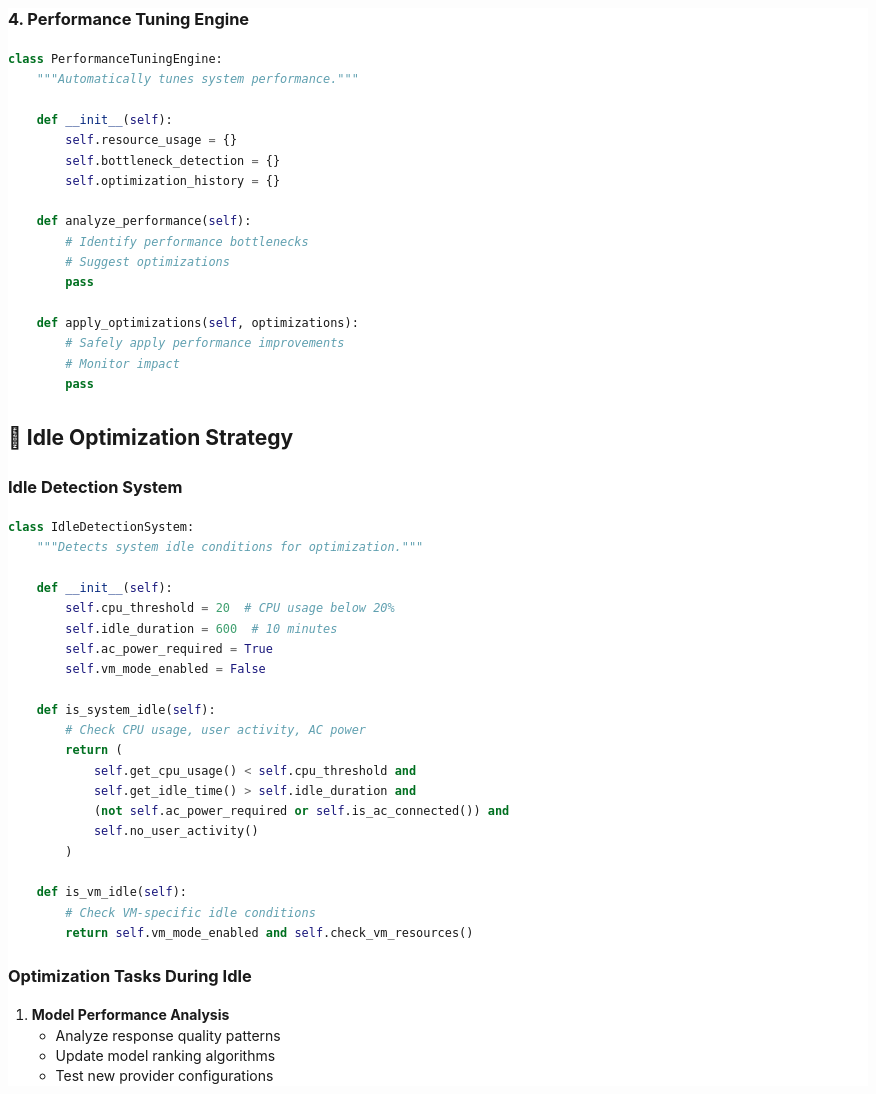 ```python
```

### 4. Performance Tuning Engine
```python
class PerformanceTuningEngine:
    """Automatically tunes system performance."""
    
    def __init__(self):
        self.resource_usage = {}
        self.bottleneck_detection = {}
        self.optimization_history = {}
        
    def analyze_performance(self):
        # Identify performance bottlenecks
        # Suggest optimizations
        pass
        
    def apply_optimizations(self, optimizations):
        # Safely apply performance improvements
        # Monitor impact
        pass
```

## 🔄 Idle Optimization Strategy

### Idle Detection System
```python
class IdleDetectionSystem:
    """Detects system idle conditions for optimization."""
    
    def __init__(self):
        self.cpu_threshold = 20  # CPU usage below 20%
        self.idle_duration = 600  # 10 minutes
        self.ac_power_required = True
        self.vm_mode_enabled = False
        
    def is_system_idle(self):
        # Check CPU usage, user activity, AC power
        return (
            self.get_cpu_usage() < self.cpu_threshold and
            self.get_idle_time() > self.idle_duration and
            (not self.ac_power_required or self.is_ac_connected()) and
            self.no_user_activity()
        )
        
    def is_vm_idle(self):
        # Check VM-specific idle conditions
        return self.vm_mode_enabled and self.check_vm_resources()
```

### Optimization Tasks During Idle
1. **Model Performance Analysis**
   - Analyze response quality patterns
   - Update model ranking algorithms
   - Test new provider configurations
